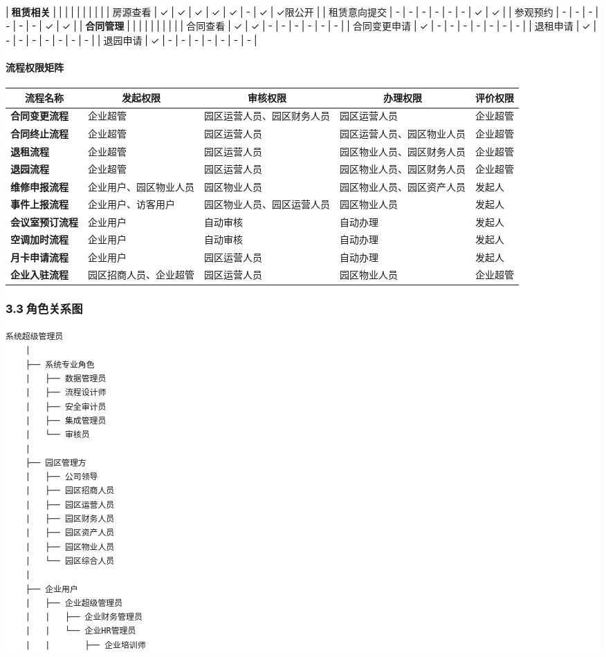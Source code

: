 | **租赁相关** |  |  |  |  |  |  |  |  |
| 房源查看 | ✓ | ✓ | ✓ | ✓ | ✓ | - | ✓ | ✓限公开 |
| 租赁意向提交 | - | - | - | - | - | - | ✓ | ✓ |
| 参观预约 | - | - | - | - | - | - | ✓ | ✓ |
| **合同管理** |  |  |  |  |  |  |  |  |
| 合同查看 | ✓ | ✓ | - | - | - | - | - | - |
| 合同变更申请 | ✓ | - | - | - | - | - | - | - |
| 退租申请 | ✓ | - | - | - | - | - | - | - |
| 退园申请 | ✓ | - | - | - | - | - | - | - |

#### 流程权限矩阵

| 流程名称 | 发起权限 | 审核权限 | 办理权限 | 评价权限 |
|----------|----------|----------|----------|----------|
| **合同变更流程** | 企业超管 | 园区运营人员、园区财务人员 | 园区运营人员 | 企业超管 |
| **合同终止流程** | 企业超管 | 园区运营人员 | 园区运营人员、园区物业人员 | 企业超管 |
| **退租流程** | 企业超管 | 园区运营人员 | 园区物业人员、园区财务人员 | 企业超管 |
| **退园流程** | 企业超管 | 园区运营人员 | 园区物业人员、园区财务人员 | 企业超管 |
| **维修申报流程** | 企业用户、园区物业人员 | 园区物业人员 | 园区物业人员、园区资产人员 | 发起人 |
| **事件上报流程** | 企业用户、访客用户 | 园区物业人员、园区运营人员 | 园区物业人员 | 发起人 |
| **会议室预订流程** | 企业用户 | 自动审核 | 自动办理 | 发起人 |
| **空调加时流程** | 企业用户 | 自动审核 | 自动办理 | 发起人 |
| **月卡申请流程** | 企业用户 | 园区运营人员 | 自动办理 | 发起人 |
| **企业入驻流程** | 园区招商人员、企业超管 | 园区运营人员 | 园区物业人员 | 企业超管 |

### 3.3 角色关系图

```
系统超级管理员
    |
    ├── 系统专业角色
    |   ├── 数据管理员
    |   ├── 流程设计师
    |   ├── 安全审计员
    |   ├── 集成管理员
    |   └── 审核员
    |
    ├── 园区管理方
    |   ├── 公司领导
    |   ├── 园区招商人员
    |   ├── 园区运营人员
    |   ├── 园区财务人员
    |   ├── 园区资产人员
    |   ├── 园区物业人员
    |   └── 园区综合人员
    |
    ├── 企业用户
    |   ├── 企业超级管理员
    |   |   ├── 企业财务管理员
    |   |   └── 企业HR管理员
    |   |       ├── 企业培训师
```